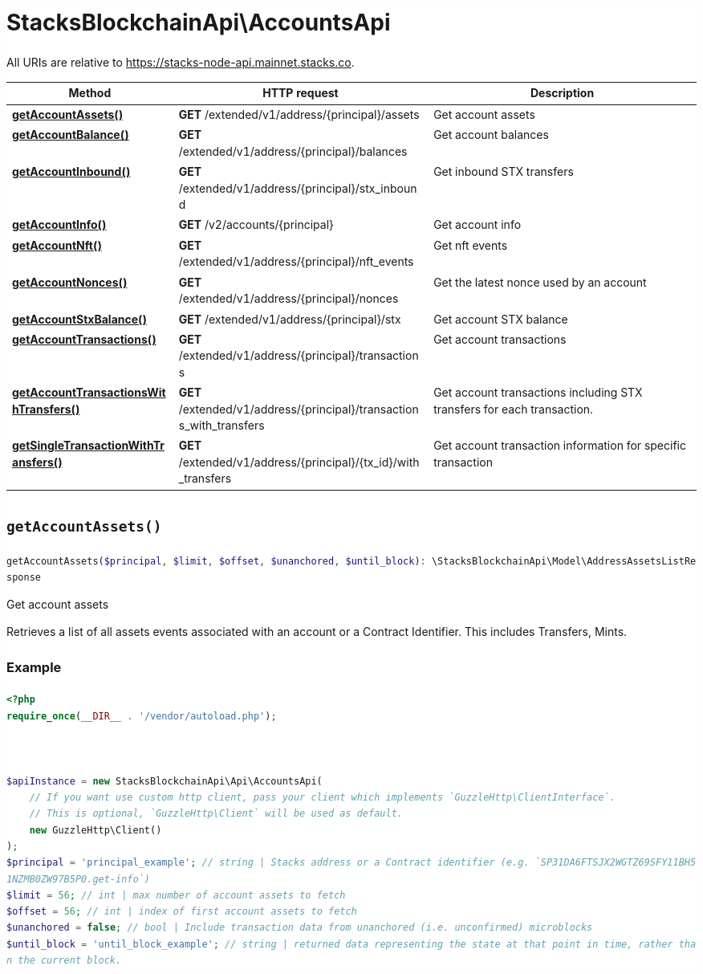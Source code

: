 # StacksBlockchainApi\AccountsApi

All URIs are relative to https://stacks-node-api.mainnet.stacks.co.

Method | HTTP request | Description
------------- | ------------- | -------------
[**getAccountAssets()**](AccountsApi.md#getAccountAssets) | **GET** /extended/v1/address/{principal}/assets | Get account assets
[**getAccountBalance()**](AccountsApi.md#getAccountBalance) | **GET** /extended/v1/address/{principal}/balances | Get account balances
[**getAccountInbound()**](AccountsApi.md#getAccountInbound) | **GET** /extended/v1/address/{principal}/stx_inbound | Get inbound STX transfers
[**getAccountInfo()**](AccountsApi.md#getAccountInfo) | **GET** /v2/accounts/{principal} | Get account info
[**getAccountNft()**](AccountsApi.md#getAccountNft) | **GET** /extended/v1/address/{principal}/nft_events | Get nft events
[**getAccountNonces()**](AccountsApi.md#getAccountNonces) | **GET** /extended/v1/address/{principal}/nonces | Get the latest nonce used by an account
[**getAccountStxBalance()**](AccountsApi.md#getAccountStxBalance) | **GET** /extended/v1/address/{principal}/stx | Get account STX balance
[**getAccountTransactions()**](AccountsApi.md#getAccountTransactions) | **GET** /extended/v1/address/{principal}/transactions | Get account transactions
[**getAccountTransactionsWithTransfers()**](AccountsApi.md#getAccountTransactionsWithTransfers) | **GET** /extended/v1/address/{principal}/transactions_with_transfers | Get account transactions including STX transfers for each transaction.
[**getSingleTransactionWithTransfers()**](AccountsApi.md#getSingleTransactionWithTransfers) | **GET** /extended/v1/address/{principal}/{tx_id}/with_transfers | Get account transaction information for specific transaction


## `getAccountAssets()`

```php
getAccountAssets($principal, $limit, $offset, $unanchored, $until_block): \StacksBlockchainApi\Model\AddressAssetsListResponse
```

Get account assets

Retrieves a list of all assets events associated with an account or a Contract Identifier. This includes Transfers, Mints.

### Example

```php
<?php
require_once(__DIR__ . '/vendor/autoload.php');



$apiInstance = new StacksBlockchainApi\Api\AccountsApi(
    // If you want use custom http client, pass your client which implements `GuzzleHttp\ClientInterface`.
    // This is optional, `GuzzleHttp\Client` will be used as default.
    new GuzzleHttp\Client()
);
$principal = 'principal_example'; // string | Stacks address or a Contract identifier (e.g. `SP31DA6FTSJX2WGTZ69SFY11BH51NZMB0ZW97B5P0.get-info`)
$limit = 56; // int | max number of account assets to fetch
$offset = 56; // int | index of first account assets to fetch
$unanchored = false; // bool | Include transaction data from unanchored (i.e. unconfirmed) microblocks
$until_block = 'until_block_example'; // string | returned data representing the state at that point in time, rather than the current block.

```